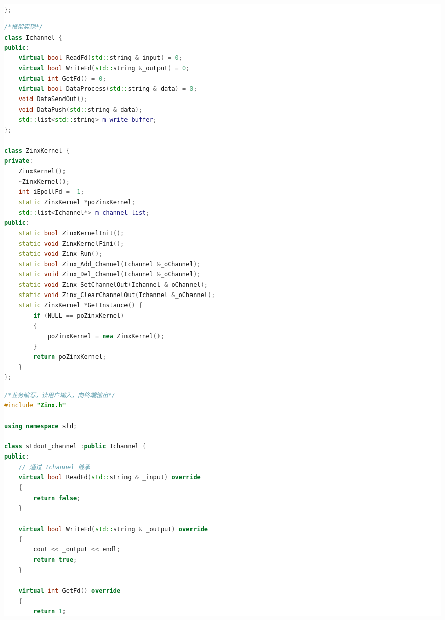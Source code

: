 ```c++
};
```

```c++
/*框架实现*/
class Ichannel {
public:
	virtual bool ReadFd(std::string &_input) = 0;
	virtual bool WriteFd(std::string &_output) = 0;
	virtual int GetFd() = 0;
	virtual bool DataProcess(std::string &_data) = 0;
	void DataSendOut();
	void DataPush(std::string &_data);
	std::list<std::string> m_write_buffer;
};

class ZinxKernel {
private:
	ZinxKernel();
	~ZinxKernel();
	int iEpollFd = -1;
	static ZinxKernel *poZinxKernel;
	std::list<Ichannel*> m_channel_list;
public:
	static bool ZinxKernelInit();
	static void ZinxKernelFini();
	static void Zinx_Run();
	static bool Zinx_Add_Channel(Ichannel &_oChannel);
	static void Zinx_Del_Channel(Ichannel &_oChannel);
	static void Zinx_SetChannelOut(Ichannel &_oChannel);
	static void Zinx_ClearChannelOut(Ichannel &_oChannel);
	static ZinxKernel *GetInstance() {
		if (NULL == poZinxKernel)
		{
			poZinxKernel = new ZinxKernel();
		}
		return poZinxKernel;
	}
};
```

```c++
/*业务编写，读用户输入，向终端输出*/
#include "Zinx.h"

using namespace std;

class stdout_channel :public Ichannel {
public:
	// 通过 Ichannel 继承
	virtual bool ReadFd(std::string & _input) override
	{
		return false;
	}

	virtual bool WriteFd(std::string & _output) override
	{
		cout << _output << endl;
		return true;
	}

	virtual int GetFd() override
	{
		return 1;
```